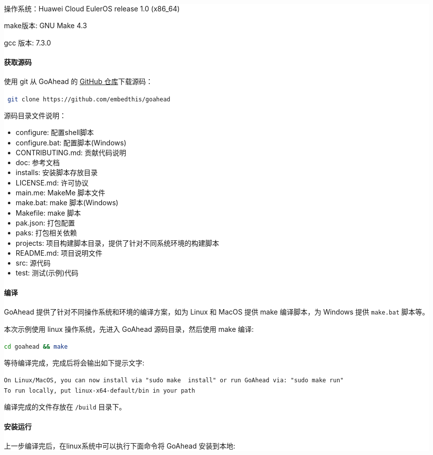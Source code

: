 操作系统：Huawei Cloud EulerOS release 1.0 (x86_64)

make版本: GNU Make 4.3

gcc 版本: 7.3.0



#### 获取源码

使用 git 从 GoAhead 的 [GitHub 仓库](https://github.com/embedthis/goahead)下载源码：

```bash
 git clone https://github.com/embedthis/goahead
```

源码目录文件说明：

- configure: 配置shell脚本
- configure.bat: 配置脚本(Windows)
- CONTRIBUTING.md: 贡献代码说明
- doc: 参考文档
- installs: 安装脚本存放目录
- LICENSE.md: 许可协议
- main.me: MakeMe 脚本文件
- make.bat: make 脚本(Windows)
- Makefile: make 脚本
- pak.json: 打包配置
- paks: 打包相关依赖
- projects: 项目构建脚本目录，提供了针对不同系统环境的构建脚本
- README.md: 项目说明文件
- src: 源代码
- test: 测试(示例)代码



#### 编译

GoAhead 提供了针对不同操作系统和环境的编译方案，如为 Linux 和 MacOS 提供 make 编译脚本，为 Windows 提供 `make.bat` 脚本等。

本次示例使用 linux 操作系统，先进入 GoAhead 源码目录，然后使用 make 编译:

```bash
cd goahead && make
```

等待编译完成，完成后将会输出如下提示文字:

```
On Linux/MacOS, you can now install via "sudo make  install" or run GoAhead via: "sudo make run"
To run locally, put linux-x64-default/bin in your path
```

编译完成的文件存放在 `/build` 目录下。



#### 安装运行

上一步编译完后，在linux系统中可以执行下面命令将 GoAhead 安装到本地:
